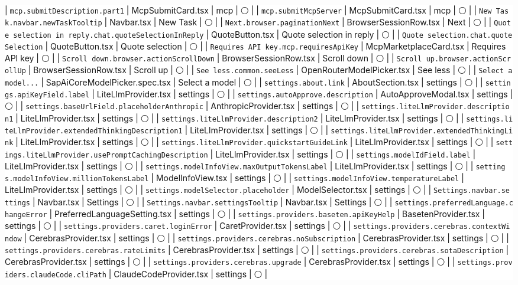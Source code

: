 | `mcp.submitDescription.part1` | McpSubmitCard.tsx | mcp | ⚪ |
| `mcp.submitMcpServer` | McpSubmitCard.tsx | mcp | ⚪ |
| `New Task.navbar.newTaskTooltip` | Navbar.tsx | New Task | ⚪ |
| `Next.browser.paginationNext` | BrowserSessionRow.tsx | Next | ⚪ |
| `Quote selection in reply.chat.quoteSelectionInReply` | QuoteButton.tsx | Quote selection in reply | ⚪ |
| `Quote selection.chat.quoteSelection` | QuoteButton.tsx | Quote selection | ⚪ |
| `Requires API key.mcp.requiresApiKey` | McpMarketplaceCard.tsx | Requires API key | ⚪ |
| `Scroll down.browser.actionScrollDown` | BrowserSessionRow.tsx | Scroll down | ⚪ |
| `Scroll up.browser.actionScrollUp` | BrowserSessionRow.tsx | Scroll up | ⚪ |
| `See less.common.seeLess` | OpenRouterModelPicker.tsx | See less | ⚪ |
| `Select a model...` | SapAiCoreModelPicker.spec.tsx | Select a model | ⚪ |
| `settings.about.link` | AboutSection.tsx | settings | ⚪ |
| `settings.apiKeyField.label` | LiteLlmProvider.tsx | settings | ⚪ |
| `settings.autoApprove.description` | AutoApproveModal.tsx | settings | ⚪ |
| `settings.baseUrlField.placeholderAnthropic` | AnthropicProvider.tsx | settings | ⚪ |
| `settings.liteLlmProvider.description1` | LiteLlmProvider.tsx | settings | ⚪ |
| `settings.liteLlmProvider.description2` | LiteLlmProvider.tsx | settings | ⚪ |
| `settings.liteLlmProvider.extendedThinkingDescription1` | LiteLlmProvider.tsx | settings | ⚪ |
| `settings.liteLlmProvider.extendedThinkingLink` | LiteLlmProvider.tsx | settings | ⚪ |
| `settings.liteLlmProvider.quickstartGuideLink` | LiteLlmProvider.tsx | settings | ⚪ |
| `settings.liteLlmProvider.usePromptCachingDescription` | LiteLlmProvider.tsx | settings | ⚪ |
| `settings.modelIdField.label` | LiteLlmProvider.tsx | settings | ⚪ |
| `settings.modelInfoView.maxOutputTokensLabel` | LiteLlmProvider.tsx | settings | ⚪ |
| `settings.modelInfoView.millionTokensLabel` | ModelInfoView.tsx | settings | ⚪ |
| `settings.modelInfoView.temperatureLabel` | LiteLlmProvider.tsx | settings | ⚪ |
| `settings.modelSelector.placeholder` | ModelSelector.tsx | settings | ⚪ |
| `Settings.navbar.settings` | Navbar.tsx | Settings | ⚪ |
| `Settings.navbar.settingsTooltip` | Navbar.tsx | Settings | ⚪ |
| `settings.preferredLanguage.changeError` | PreferredLanguageSetting.tsx | settings | ⚪ |
| `settings.providers.baseten.apiKeyHelp` | BasetenProvider.tsx | settings | ⚪ |
| `settings.providers.caret.loginError` | CaretProvider.tsx | settings | ⚪ |
| `settings.providers.cerebras.contextWindow` | CerebrasProvider.tsx | settings | ⚪ |
| `settings.providers.cerebras.noSubscription` | CerebrasProvider.tsx | settings | ⚪ |
| `settings.providers.cerebras.rateLimits` | CerebrasProvider.tsx | settings | ⚪ |
| `settings.providers.cerebras.sotaDescription` | CerebrasProvider.tsx | settings | ⚪ |
| `settings.providers.cerebras.upgrade` | CerebrasProvider.tsx | settings | ⚪ |
| `settings.providers.claudeCode.cliPath` | ClaudeCodeProvider.tsx | settings | ⚪ |